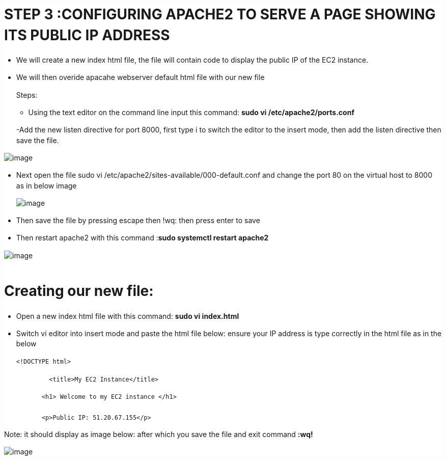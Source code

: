 # STEP 3 :CONFIGURING APACHE2 TO SERVE A PAGE SHOWING ITS PUBLIC IP ADDRESS

- We will create a new index html file, the file will contain code to display the public IP of the EC2 instance.

- We will then overide apacahe webserver default html file with our new file

  Steps:
  
  - Using the text editor on the command line input this command: **sudo vi /etc/apache2/ports.conf**

  -Add the new listen directive for port  8000, first type i to switch the editor to the insert mode, then add the listen directive then save the file. 

![image](https://github.com/DevopMudi/Project7loadbalancer/assets/149855241/c9ca5013-69ec-4554-9804-21df69ed8808)

- Next open the file sudo vi /etc/apache2/sites-available/000-default.conf and change the port 80 on the virtual host to 8000 as in below image

  ![image](https://github.com/DevopMudi/Project7loadbalancer/assets/149855241/7f13d90c-2e29-4ee2-8846-2ce1c176403f)

 - Then save the file by pressing escape then !wq: then press enter to save

 - Then restart apache2 with this command :**sudo systemctl restart apache2**

 ![image](https://github.com/DevopMudi/Project7loadbalancer/assets/149855241/af1e482a-f6fb-4c68-88ef-c83c79f74deb)



   # Creating our new file:

   - Open a new index html file with this command: **sudo vi index.html**

   - Switch vi editor into insert mode and paste the html file below: ensure your IP address is type correctly in the html file as in the below

         <!DOCTYPE html>

        <html>
        <head>
             
                  <title>My EC2 Instance</title>

        </head>
            
        <body>

                <h1> Welcome to my EC2 instance </h1>
                         
                <p>Public IP: 51.20.67.155</p>

       </body>

      </html>
Note: it should display as image below: after which you save the file and exit command **:wq!**

![image](https://github.com/DevopMudi/Project7loadbalancer/assets/149855241/647070ac-ec15-4514-9b92-47780f882e02)
